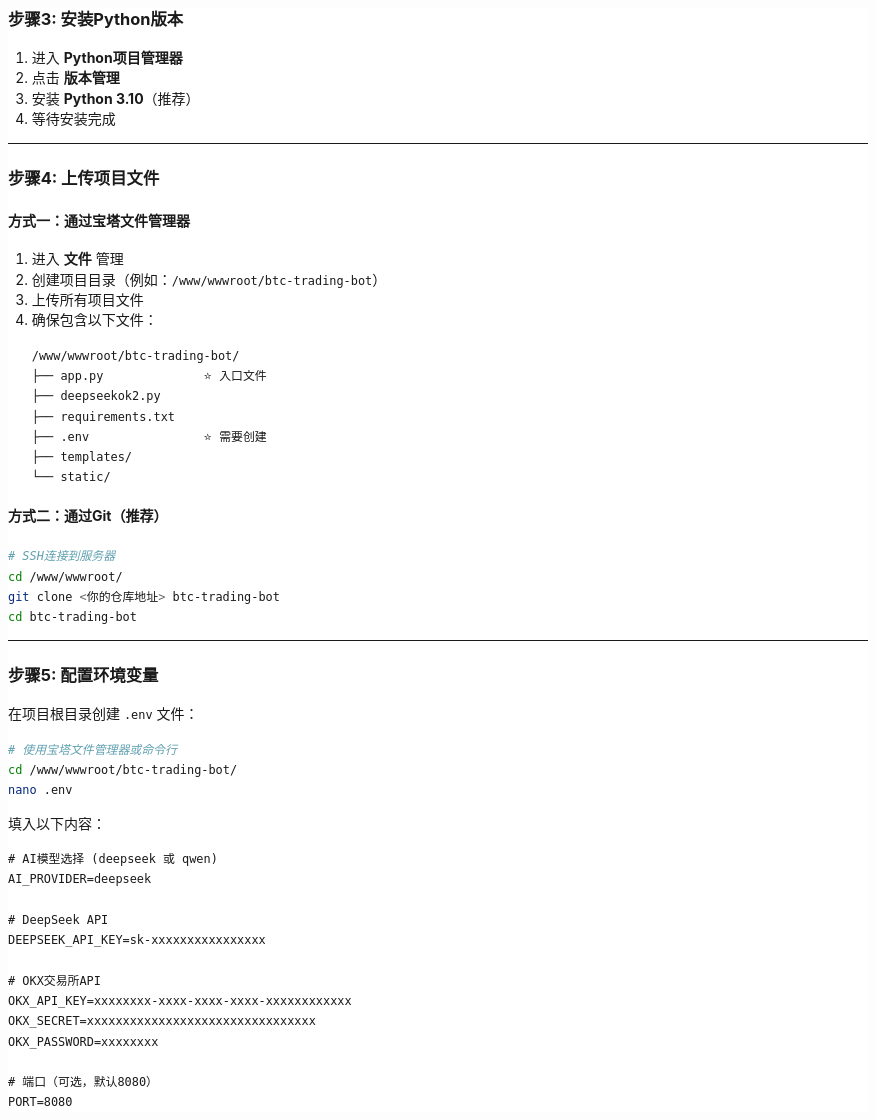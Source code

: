 
### 步骤3: 安装Python版本

1. 进入 **Python项目管理器**
2. 点击 **版本管理**
3. 安装 **Python 3.10**（推荐）
4. 等待安装完成

---

### 步骤4: 上传项目文件

#### 方式一：通过宝塔文件管理器

1. 进入 **文件** 管理
2. 创建项目目录（例如：`/www/wwwroot/btc-trading-bot`）
3. 上传所有项目文件
4. 确保包含以下文件：
   ```
   /www/wwwroot/btc-trading-bot/
   ├── app.py              ⭐ 入口文件
   ├── deepseekok2.py
   ├── requirements.txt
   ├── .env                ⭐ 需要创建
   ├── templates/
   └── static/
   ```

#### 方式二：通过Git（推荐）

```bash
# SSH连接到服务器
cd /www/wwwroot/
git clone <你的仓库地址> btc-trading-bot
cd btc-trading-bot
```

---

### 步骤5: 配置环境变量

在项目根目录创建 `.env` 文件：

```bash
# 使用宝塔文件管理器或命令行
cd /www/wwwroot/btc-trading-bot/
nano .env
```

填入以下内容：

```env
# AI模型选择 (deepseek 或 qwen)
AI_PROVIDER=deepseek

# DeepSeek API
DEEPSEEK_API_KEY=sk-xxxxxxxxxxxxxxxx

# OKX交易所API
OKX_API_KEY=xxxxxxxx-xxxx-xxxx-xxxx-xxxxxxxxxxxx
OKX_SECRET=xxxxxxxxxxxxxxxxxxxxxxxxxxxxxxxx
OKX_PASSWORD=xxxxxxxx

# 端口（可选，默认8080）
PORT=8080
```
